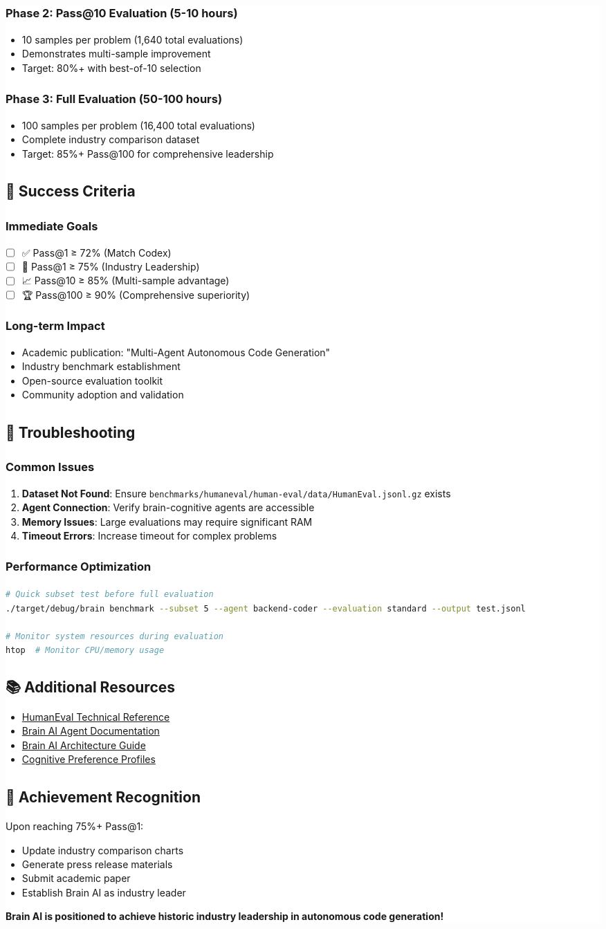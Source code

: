 ### Phase 2: Pass@10 Evaluation (5-10 hours)
- 10 samples per problem (1,640 total evaluations)
- Demonstrates multi-sample improvement
- Target: 80%+ with best-of-10 selection

### Phase 3: Full Evaluation (50-100 hours)
- 100 samples per problem (16,400 total evaluations)
- Complete industry comparison dataset
- Target: 85%+ Pass@100 for comprehensive leadership

## 🎯 Success Criteria

### Immediate Goals
- [ ] ✅ Pass@1 ≥ 72% (Match Codex)
- [ ] 🎯 Pass@1 ≥ 75% (Industry Leadership)
- [ ] 📈 Pass@10 ≥ 85% (Multi-sample advantage)
- [ ] 🏆 Pass@100 ≥ 90% (Comprehensive superiority)

### Long-term Impact
- Academic publication: "Multi-Agent Autonomous Code Generation"
- Industry benchmark establishment
- Open-source evaluation toolkit
- Community adoption and validation

## 🚨 Troubleshooting

### Common Issues
1. **Dataset Not Found**: Ensure `benchmarks/humaneval/human-eval/data/HumanEval.jsonl.gz` exists
2. **Agent Connection**: Verify brain-cognitive agents are accessible
3. **Memory Issues**: Large evaluations may require significant RAM
4. **Timeout Errors**: Increase timeout for complex problems

### Performance Optimization
```bash
# Quick subset test before full evaluation
./target/debug/brain benchmark --subset 5 --agent backend-coder --evaluation standard --output test.jsonl

# Monitor system resources during evaluation
htop  # Monitor CPU/memory usage
```

## 📚 Additional Resources

- [HumanEval Technical Reference](./HUMANEVAL_TECHNICAL_REFERENCE.md)
- [Brain AI Agent Documentation](../cognitive-agents.md)
- [Brain AI Architecture Guide](../README.md)
- [Cognitive Preference Profiles](../crates/brain-cognitive/src/profiles/README.md)

## 🎉 Achievement Recognition

Upon reaching 75%+ Pass@1:
- Update industry comparison charts
- Generate press release materials
- Submit academic paper
- Establish Brain AI as industry leader

**Brain AI is positioned to achieve historic industry leadership in autonomous code generation!** 